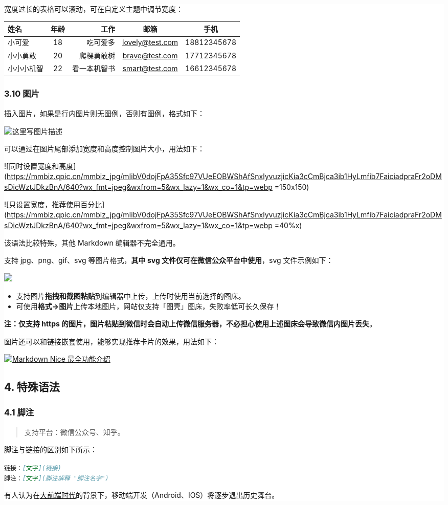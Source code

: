 宽度过长的表格可以滚动，可在自定义主题中调节宽度：

| 姓名       | 年龄 |         工作 |      邮箱       |    手机     |
| :--------- | :--: | -----------: | :-------------: | :---------: |
| 小可爱     |  18  |     吃可爱多 | lovely@test.com | 18812345678 |
| 小小勇敢   |  20  |   爬棵勇敢树 | brave@test.com  | 17712345678 |
| 小小小机智 |  22  | 看一本机智书 | smart@test.com  | 16612345678 |

### 3.10 图片

插入图片，如果是行内图片则无图例，否则有图例，格式如下：

![这里写图片描述](https://mmbiz.qpic.cn/mmbiz_jpg/mIibV0dojFpA35Sfc97VUeEOBWShAfSnxlyvuzjicKia3cCmBjca3ib1HyLmfib7FaiciadpraFr2oDMsDicWztJDkzBnA/640?wx_fmt=jpeg&wxfrom=5&wx_lazy=1&wx_co=1&tp=webp)

可以通过在图片尾部添加宽度和高度控制图片大小，用法如下：

![同时设置宽度和高度](https://mmbiz.qpic.cn/mmbiz_jpg/mIibV0dojFpA35Sfc97VUeEOBWShAfSnxlyvuzjicKia3cCmBjca3ib1HyLmfib7FaiciadpraFr2oDMsDicWztJDkzBnA/640?wx_fmt=jpeg&wxfrom=5&wx_lazy=1&wx_co=1&tp=webp =150x150)

![只设置宽度，推荐使用百分比](https://mmbiz.qpic.cn/mmbiz_jpg/mIibV0dojFpA35Sfc97VUeEOBWShAfSnxlyvuzjicKia3cCmBjca3ib1HyLmfib7FaiciadpraFr2oDMsDicWztJDkzBnA/640?wx_fmt=jpeg&wxfrom=5&wx_lazy=1&wx_co=1&tp=webp =40%x)

该语法比较特殊，其他 Markdown 编辑器不完全通用。

支持 jpg、png、gif、svg 等图片格式，**其中 svg 文件仅可在微信公众平台中使用**，svg 文件示例如下：

![](https://mmbiz.qpic.cn/mmbiz_jpg/mIibV0dojFpA35Sfc97VUeEOBWShAfSnxlyvuzjicKia3cCmBjca3ib1HyLmfib7FaiciadpraFr2oDMsDicWztJDkzBnA/640?wx_fmt=jpeg&wxfrom=5&wx_lazy=1&wx_co=1&tp=webp)

- 支持图片**拖拽和截图粘贴**到编辑器中上传，上传时使用当前选择的图床。
- 可使用**格式->图片**上传本地图片，网站仅支持「图壳」图床，失败率低可长久保存！

**注：仅支持 https 的图片，图片粘贴到微信时会自动上传微信服务器，不必担心使用上述图床会导致微信内图片丢失**。

图片还可以和链接嵌套使用，能够实现推荐卡片的效果，用法如下：

[![Markdown Nice 最全功能介绍](https://mmbiz.qpic.cn/mmbiz_jpg/mIibV0dojFpA35Sfc97VUeEOBWShAfSnxlyvuzjicKia3cCmBjca3ib1HyLmfib7FaiciadpraFr2oDMsDicWztJDkzBnA/640?wx_fmt=jpeg&wxfrom=5&wx_lazy=1&wx_co=1&tp=webp)](https://mp.weixin.qq.com/s?__biz=MzI5NjU1ODM2Mg==&mid=2247484904&idx=1&sn=c6cc548ebb9cb8525e0f6f7a29af2e74&chksm=ec43cf9ddb34468b6c55c7f1fb9c1e9c33f199946a378c6d85e55d66f0c4cf081b3932996741&token=1200332396&lang=zh_CN#rd)

## 4. 特殊语法

### 4.1 脚注

> 支持平台：微信公众号、知乎。

脚注与链接的区别如下所示：

```markdown
链接：[文字](链接)
脚注：[文字](脚注解释 "脚注名字")
```

有人认为在[大前端时代](https://mp.weixin.qq.com/s?__biz=MzI5NjU1ODM2Mg==&mid=2247484904&idx=1&sn=c6cc548ebb9cb8525e0f6f7a29af2e74&chksm=ec43cf9ddb34468b6c55c7f1fb9c1e9c33f199946a378c6d85e55d66f0c4cf081b3932996741&token=1200332396&lang=zh_CN#rd "Front-end web development")的背景下，移动端开发（Android、IOS）将逐步退出历史舞台。
